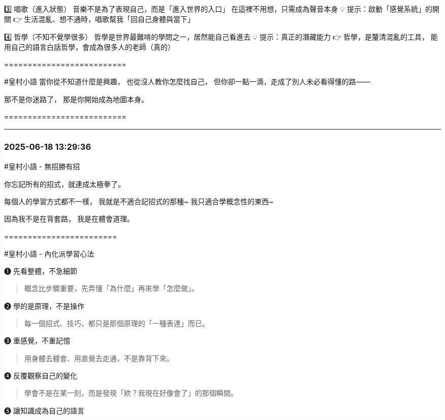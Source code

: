 3️⃣ 唱歌（進入狀態）
音樂不是為了表現自己，而是「進入世界的入口」
在這裡不用想，只需成為聲音本身
💡 提示：啟動「感覺系統」的開關
👉 生活混亂、想不通時，唱歌幫我「回自己身體與當下」

4️⃣ 哲學（不知不覺學很多）
哲學是世界最難啃的學問之一，居然能自己看進去
💡 提示：真正的潛藏能力
👉 哲學，是釐清混亂的工具，
能用自己的語言白話哲學，會成為很多人的老師（真的）

==========================

#皇村小語
當你從不知道什麼是興趣，
也從沒人教你怎麼找自己，
但你卻一點一滴，走成了別人未必看得懂的路——

那不是你迷路了，
那是你開始成為地圖本身。

==========================

---

### 2025-06-18 13:29:36

#皇村小語 - 無招勝有招

你忘記所有的招式，就連成太極拳了。

每個人的學習方式都不一樣，
我就是不適合記招式的那種~
我只適合學概念性的東西~

因為我不是在背套路，
我是在體會道理。

========================

#皇村小語 - 內化派學習心法

❶ 先看整體，不急細節

> 概念比步驟重要，先弄懂「為什麼」再來學「怎麼做」。

❷ 學的是原理，不是操作

> 每一個招式、技巧，都只是那個原理的「一種表達」而已。

❸ 重感覺，不重記憶

> 用身體去體會、用直覺去走通，不是靠背下來。

❹ 反覆觀察自己的變化

> 學會不是在某一刻，而是發現「欸？我現在好像會了」的那個瞬間。

❺ 讓知識成為自己的語言
